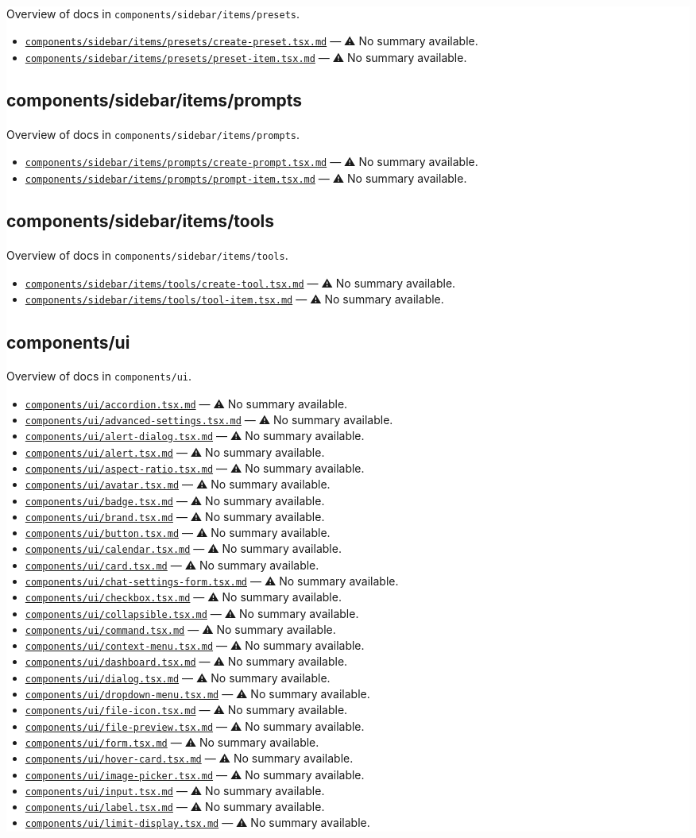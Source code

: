 Overview of docs in `components/sidebar/items/presets`.

- [`components/sidebar/items/presets/create-preset.tsx.md`](components/sidebar/items/presets/create-preset.tsx.md) — ⚠️ No summary available.
- [`components/sidebar/items/presets/preset-item.tsx.md`](components/sidebar/items/presets/preset-item.tsx.md) — ⚠️ No summary available.

## components/sidebar/items/prompts

Overview of docs in `components/sidebar/items/prompts`.

- [`components/sidebar/items/prompts/create-prompt.tsx.md`](components/sidebar/items/prompts/create-prompt.tsx.md) — ⚠️ No summary available.
- [`components/sidebar/items/prompts/prompt-item.tsx.md`](components/sidebar/items/prompts/prompt-item.tsx.md) — ⚠️ No summary available.

## components/sidebar/items/tools

Overview of docs in `components/sidebar/items/tools`.

- [`components/sidebar/items/tools/create-tool.tsx.md`](components/sidebar/items/tools/create-tool.tsx.md) — ⚠️ No summary available.
- [`components/sidebar/items/tools/tool-item.tsx.md`](components/sidebar/items/tools/tool-item.tsx.md) — ⚠️ No summary available.

## components/ui

Overview of docs in `components/ui`.

- [`components/ui/accordion.tsx.md`](components/ui/accordion.tsx.md) — ⚠️ No summary available.
- [`components/ui/advanced-settings.tsx.md`](components/ui/advanced-settings.tsx.md) — ⚠️ No summary available.
- [`components/ui/alert-dialog.tsx.md`](components/ui/alert-dialog.tsx.md) — ⚠️ No summary available.
- [`components/ui/alert.tsx.md`](components/ui/alert.tsx.md) — ⚠️ No summary available.
- [`components/ui/aspect-ratio.tsx.md`](components/ui/aspect-ratio.tsx.md) — ⚠️ No summary available.
- [`components/ui/avatar.tsx.md`](components/ui/avatar.tsx.md) — ⚠️ No summary available.
- [`components/ui/badge.tsx.md`](components/ui/badge.tsx.md) — ⚠️ No summary available.
- [`components/ui/brand.tsx.md`](components/ui/brand.tsx.md) — ⚠️ No summary available.
- [`components/ui/button.tsx.md`](components/ui/button.tsx.md) — ⚠️ No summary available.
- [`components/ui/calendar.tsx.md`](components/ui/calendar.tsx.md) — ⚠️ No summary available.
- [`components/ui/card.tsx.md`](components/ui/card.tsx.md) — ⚠️ No summary available.
- [`components/ui/chat-settings-form.tsx.md`](components/ui/chat-settings-form.tsx.md) — ⚠️ No summary available.
- [`components/ui/checkbox.tsx.md`](components/ui/checkbox.tsx.md) — ⚠️ No summary available.
- [`components/ui/collapsible.tsx.md`](components/ui/collapsible.tsx.md) — ⚠️ No summary available.
- [`components/ui/command.tsx.md`](components/ui/command.tsx.md) — ⚠️ No summary available.
- [`components/ui/context-menu.tsx.md`](components/ui/context-menu.tsx.md) — ⚠️ No summary available.
- [`components/ui/dashboard.tsx.md`](components/ui/dashboard.tsx.md) — ⚠️ No summary available.
- [`components/ui/dialog.tsx.md`](components/ui/dialog.tsx.md) — ⚠️ No summary available.
- [`components/ui/dropdown-menu.tsx.md`](components/ui/dropdown-menu.tsx.md) — ⚠️ No summary available.
- [`components/ui/file-icon.tsx.md`](components/ui/file-icon.tsx.md) — ⚠️ No summary available.
- [`components/ui/file-preview.tsx.md`](components/ui/file-preview.tsx.md) — ⚠️ No summary available.
- [`components/ui/form.tsx.md`](components/ui/form.tsx.md) — ⚠️ No summary available.
- [`components/ui/hover-card.tsx.md`](components/ui/hover-card.tsx.md) — ⚠️ No summary available.
- [`components/ui/image-picker.tsx.md`](components/ui/image-picker.tsx.md) — ⚠️ No summary available.
- [`components/ui/input.tsx.md`](components/ui/input.tsx.md) — ⚠️ No summary available.
- [`components/ui/label.tsx.md`](components/ui/label.tsx.md) — ⚠️ No summary available.
- [`components/ui/limit-display.tsx.md`](components/ui/limit-display.tsx.md) — ⚠️ No summary available.